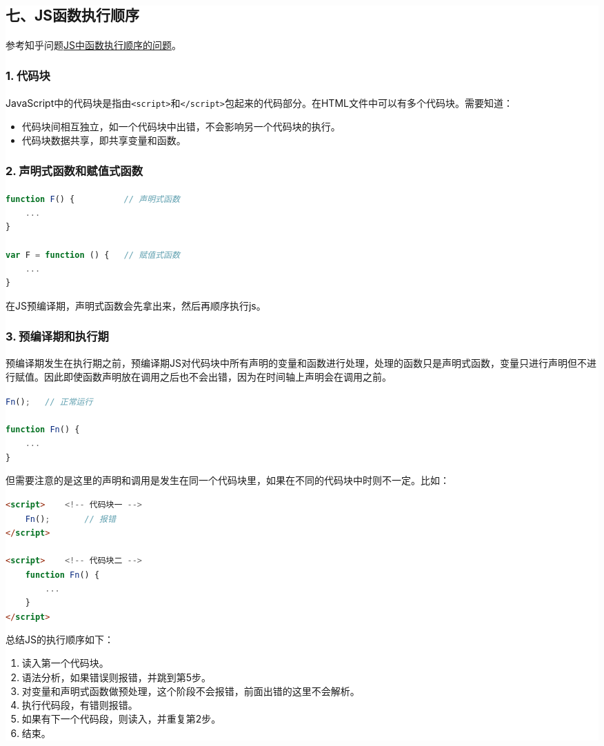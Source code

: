 ## 七、JS函数执行顺序

参考知乎问题[JS中函数执行顺序的问题](https://www.zhihu.com/question/23564807)。

### 1\. 代码块

JavaScript中的代码块是指由`<script>`和`</script>`包起来的代码部分。在HTML文件中可以有多个代码块。需要知道：

- 代码块间相互独立，如一个代码块中出错，不会影响另一个代码块的执行。
- 代码块数据共享，即共享变量和函数。

### 2\. 声明式函数和赋值式函数

```javascript
function F() {          // 声明式函数
    ...
}

var F = function () {   // 赋值式函数
    ...
}
```

在JS预编译期，声明式函数会先拿出来，然后再顺序执行js。

### 3\. 预编译期和执行期

预编译期发生在执行期之前，预编译期JS对代码块中所有声明的变量和函数进行处理，处理的函数只是声明式函数，变量只进行声明但不进行赋值。因此即使函数声明放在调用之后也不会出错，因为在时间轴上声明会在调用之前。

```javascript
Fn();   // 正常运行

function Fn() {
    ...
}
```

但需要注意的是这里的声明和调用是发生在同一个代码块里，如果在不同的代码块中时则不一定。比如：

```html
<script>    <!-- 代码块一 -->
    Fn();       // 报错
</script>

<script>    <!-- 代码块二 -->
    function Fn() {
        ...
    }
</script>
```

总结JS的执行顺序如下：

1. 读入第一个代码块。
2. 语法分析，如果错误则报错，并跳到第5步。
3. 对变量和声明式函数做预处理，这个阶段不会报错，前面出错的这里不会解析。
4. 执行代码段，有错则报错。
5. 如果有下一个代码段，则读入，并重复第2步。
6. 结束。
